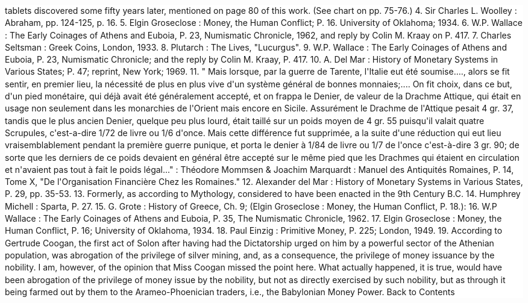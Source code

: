 tablets discovered some fifty years later, mentioned on page 80 of this work. (See chart on pp. 75-76.)
4. Sir Charles L. Woolley : Abraham, pp. 124-125, p. 16.
5. Elgin Groseclose : Money, the Human Conflict; P. 16. University of
Oklahoma; 1934.
6. W.P. Wallace : The Early Coinages of Athens and Euboia, P. 23, Numismatic
Chronicle, 1962, and reply by Colin M. Kraay on P. 417.
7. Charles Seltsman : Greek Coins, London, 1933.
8. Plutarch : The Lives, "Lucurgus".
9. W.P. Wallace : The Early Coinages of Athens and Euboia, P. 23, Numismatic
Chronicle; and the reply by Colin M. Kraay, P. 417.
10. A. Del Mar : History of Monetary Systems in Various States; P. 47;
reprint, New York; 1969.
11. " Mais lorsque, par la guerre de Tarente, l'Italie eut été soumise....,
alors se fit sentir, en premier lieu, la nécessité de plus en plus vive d'un
système général de bonnes monnaies;.... On fit choix, dans ce but, d'un
pied monétaire, qui déjà avait été généralement accepté, et on frappa le
Denier, de valeur de la Drachme Attique, qui était en usage non seulement
dans les monarchies de l'Orient mais encore en Sicile. Assurément le
Drachme de l'Attique pesait 4 gr. 37, tandis que le plus ancien Denier,
quelque peu plus lourd, était taillé sur un poids moyen de 4 gr. 55
puisqu'il valait quatre Scrupules, c'est-a-dire 1/72 de livre ou 1/6 d'once. Mais cette différence fut supprimée, a la suite d'une réduction qui eut
lieu vraisemblablement pendant la première guerre punique, et porta le
denier à 1/84 de livre ou 1/7 de l'once c'est-à-dire 3 gr. 90; de sorte que
les derniers de ce poids devaient en général être accepté sur le même pied
que les Drachmes qui étaient en circulation et n'avaient pas tout à fait le
poids légal..." : Théodore Mommsen & Joachim Marquardt : Manuel des
Antiquités Romaines, P. 14, Tome X, "De l'Organisation Financière Chez les
Romaines."
12. Alexander del Mar : History of Monetary Systems in Various States, P.
29, pp. 35-53.
13. Formerly, as according to Mythology, considered to have been enacted in
the 9th Century B.C.
14. Humphrey Michell : Sparta, P. 27.
15. G. Grote : History of Greece, Ch. 9; (Elgin Groseclose : Money, the
Human Conflict, P. 18.):
16. W.P Wallace : The Early Coinages of Athens and Euboia, P. 35, The
Numismatic Chronicle, 1962.
17. Elgin Groseclose : Money, the Human Conflict, P. 16; University of
Oklahoma, 1934.
18. Paul Einzig : Primitive Money, P. 225; London, 1949.
19. According to Gertrude Coogan, the first act of Solon after having had
the Dictatorship urged on him by a powerful sector of the Athenian
population, was abrogation of the privilege of silver mining, and, as a
consequence, the privilege of money issuance by the nobility. I am,
however, of the opinion that Miss Coogan missed the point here. What
actually happened, it is true, would have been abrogation of the privilege
of money issue by the nobility, but not as directly exercised by such
nobility, but as through it being farmed out by them to the Arameo-Phoenician traders, i.e., the Babylonian Money Power.
Back to Contents
